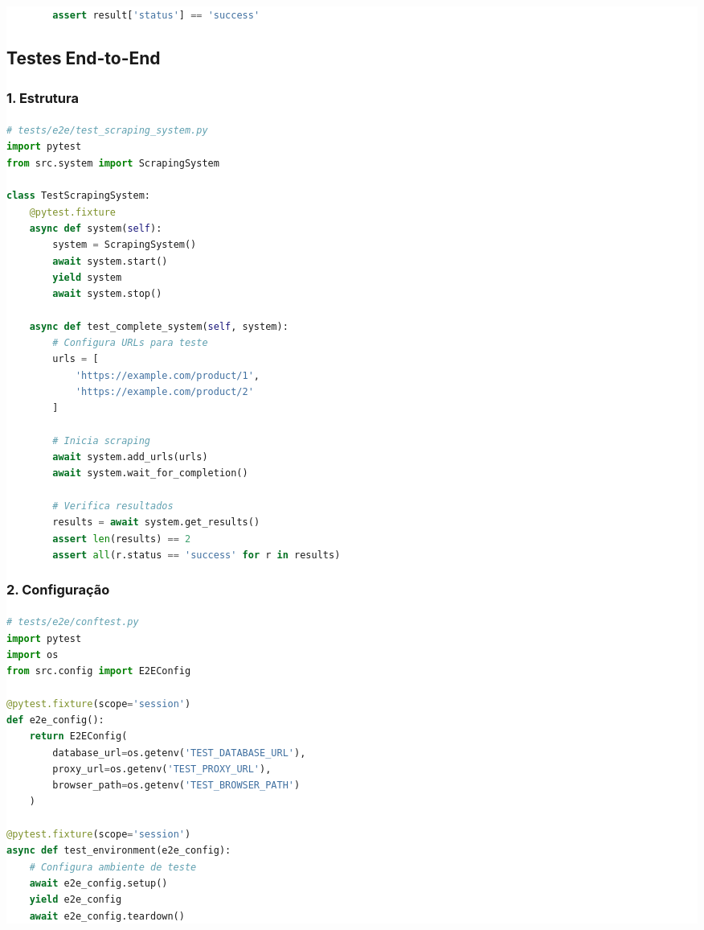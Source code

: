 ```python
        assert result['status'] == 'success'
```

## Testes End-to-End

### 1. Estrutura
```python
# tests/e2e/test_scraping_system.py
import pytest
from src.system import ScrapingSystem

class TestScrapingSystem:
    @pytest.fixture
    async def system(self):
        system = ScrapingSystem()
        await system.start()
        yield system
        await system.stop()

    async def test_complete_system(self, system):
        # Configura URLs para teste
        urls = [
            'https://example.com/product/1',
            'https://example.com/product/2'
        ]
        
        # Inicia scraping
        await system.add_urls(urls)
        await system.wait_for_completion()
        
        # Verifica resultados
        results = await system.get_results()
        assert len(results) == 2
        assert all(r.status == 'success' for r in results)
```

### 2. Configuração
```python
# tests/e2e/conftest.py
import pytest
import os
from src.config import E2EConfig

@pytest.fixture(scope='session')
def e2e_config():
    return E2EConfig(
        database_url=os.getenv('TEST_DATABASE_URL'),
        proxy_url=os.getenv('TEST_PROXY_URL'),
        browser_path=os.getenv('TEST_BROWSER_PATH')
    )

@pytest.fixture(scope='session')
async def test_environment(e2e_config):
    # Configura ambiente de teste
    await e2e_config.setup()
    yield e2e_config
    await e2e_config.teardown()
```
